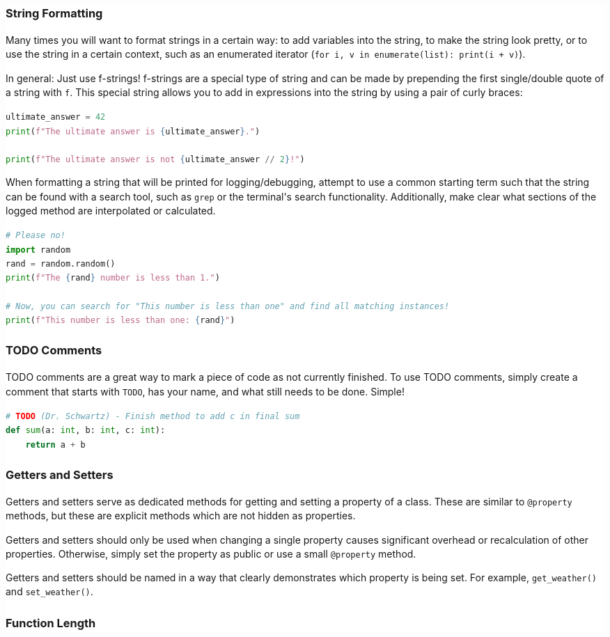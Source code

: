 ### String Formatting

Many times you will want to format strings in a certain way: to add variables into the string, to make the string look pretty, or to use the string in a certain context, such as an enumerated iterator (`for i, v in enumerate(list): print(i + v)`).

In general: Just use f-strings! f-strings are a special type of string and can be made by prepending the first single/double quote of a string with `f`. This special string allows you to add in expressions into the string by using a pair of curly braces:
```python
ultimate_answer = 42
print(f"The ultimate answer is {ultimate_answer}.")

print(f"The ultimate answer is not {ultimate_answer // 2}!")
```

When formatting a string that will be printed for logging/debugging, attempt to use a common starting term such that the string can be found with a search tool, such as `grep` or the terminal's search functionality. Additionally, make clear what sections of the logged method are interpolated or calculated.
```python
# Please no!
import random
rand = random.random()
print(f"The {rand} number is less than 1.")

# Now, you can search for "This number is less than one" and find all matching instances!
print(f"This number is less than one: {rand}")
```

### TODO Comments

TODO comments are a great way to mark a piece of code as not currently finished. To use TODO comments, simply create a comment that starts with `TODO`, has your name, and what still needs to be done. Simple!
```python
# TODO (Dr. Schwartz) - Finish method to add c in final sum
def sum(a: int, b: int, c: int):
    return a + b
```

### Getters and Setters

Getters and setters serve as dedicated methods for getting and setting a property of a class. These are similar to `@property` methods, but these are explicit methods which are not hidden as properties.

Getters and setters should only be used when changing a single property causes significant overhead or recalculation of other properties. Otherwise, simply set the property as public or use a small `@property` method.

Getters and setters should be named in a way that clearly demonstrates which property is being set. For example, `get_weather()` and `set_weather()`.

### Function Length
